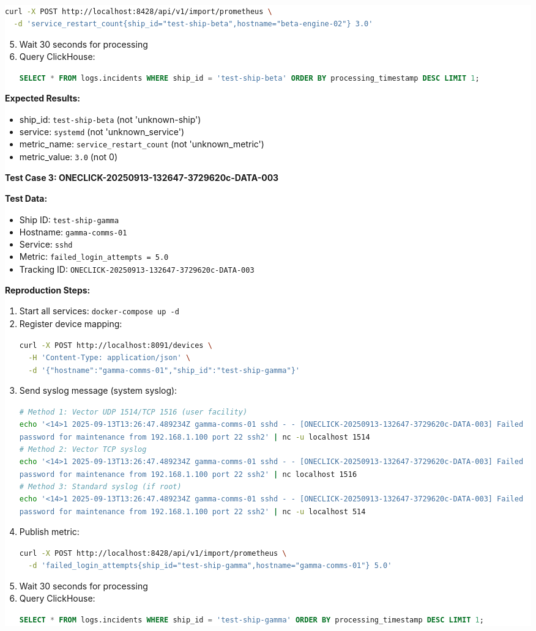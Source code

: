    ```bash
   curl -X POST http://localhost:8428/api/v1/import/prometheus \
     -d 'service_restart_count{ship_id="test-ship-beta",hostname="beta-engine-02"} 3.0'
   ```
5. Wait 30 seconds for processing
6. Query ClickHouse:
   ```sql
   SELECT * FROM logs.incidents WHERE ship_id = 'test-ship-beta' ORDER BY processing_timestamp DESC LIMIT 1;
   ```

**Expected Results:**
- ship_id: `test-ship-beta` (not 'unknown-ship')
- service: `systemd` (not 'unknown_service')
- metric_name: `service_restart_count` (not 'unknown_metric')
- metric_value: `3.0` (not 0)

**Test Case 3: ONECLICK-20250913-132647-3729620c-DATA-003**

**Test Data:**
- Ship ID: `test-ship-gamma`
- Hostname: `gamma-comms-01`
- Service: `sshd`
- Metric: `failed_login_attempts = 5.0`
- Tracking ID: `ONECLICK-20250913-132647-3729620c-DATA-003`

**Reproduction Steps:**
1. Start all services: `docker-compose up -d`
2. Register device mapping:
   ```bash
   curl -X POST http://localhost:8091/devices \
     -H 'Content-Type: application/json' \
     -d '{"hostname":"gamma-comms-01","ship_id":"test-ship-gamma"}'
   ```
3. Send syslog message (system syslog):
   ```bash
   # Method 1: Vector UDP 1514/TCP 1516 (user facility)
   echo '<14>1 2025-09-13T13:26:47.489234Z gamma-comms-01 sshd - - [ONECLICK-20250913-132647-3729620c-DATA-003] Failed password for maintenance from 192.168.1.100 port 22 ssh2' | nc -u localhost 1514
   # Method 2: Vector TCP syslog
   echo '<14>1 2025-09-13T13:26:47.489234Z gamma-comms-01 sshd - - [ONECLICK-20250913-132647-3729620c-DATA-003] Failed password for maintenance from 192.168.1.100 port 22 ssh2' | nc localhost 1516
   # Method 3: Standard syslog (if root)
   echo '<14>1 2025-09-13T13:26:47.489234Z gamma-comms-01 sshd - - [ONECLICK-20250913-132647-3729620c-DATA-003] Failed password for maintenance from 192.168.1.100 port 22 ssh2' | nc -u localhost 514
   ```
4. Publish metric:
   ```bash
   curl -X POST http://localhost:8428/api/v1/import/prometheus \
     -d 'failed_login_attempts{ship_id="test-ship-gamma",hostname="gamma-comms-01"} 5.0'
   ```
5. Wait 30 seconds for processing
6. Query ClickHouse:
   ```sql
   SELECT * FROM logs.incidents WHERE ship_id = 'test-ship-gamma' ORDER BY processing_timestamp DESC LIMIT 1;
   ```
